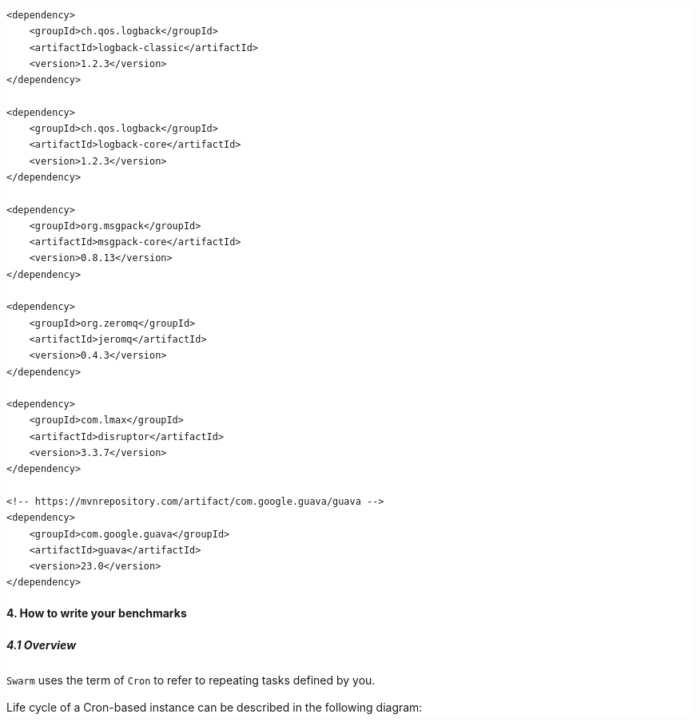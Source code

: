 ```
<dependency>
    <groupId>ch.qos.logback</groupId>
    <artifactId>logback-classic</artifactId>
    <version>1.2.3</version>
</dependency>

<dependency>
    <groupId>ch.qos.logback</groupId>
    <artifactId>logback-core</artifactId>
    <version>1.2.3</version>
</dependency>

<dependency>
    <groupId>org.msgpack</groupId>
    <artifactId>msgpack-core</artifactId>
    <version>0.8.13</version>
</dependency>

<dependency>
    <groupId>org.zeromq</groupId>
    <artifactId>jeromq</artifactId>
    <version>0.4.3</version>
</dependency>

<dependency>
    <groupId>com.lmax</groupId>
    <artifactId>disruptor</artifactId>
    <version>3.3.7</version>
</dependency>

<!-- https://mvnrepository.com/artifact/com.google.guava/guava -->
<dependency>
    <groupId>com.google.guava</groupId>
    <artifactId>guava</artifactId>
    <version>23.0</version>
</dependency>
```

#### 4. How to write your benchmarks

##### 4.1 Overview

`Swarm` uses the term of `Cron` to refer to repeating tasks defined by you. 

Life cycle of a Cron-based instance can be described in the following diagram:
